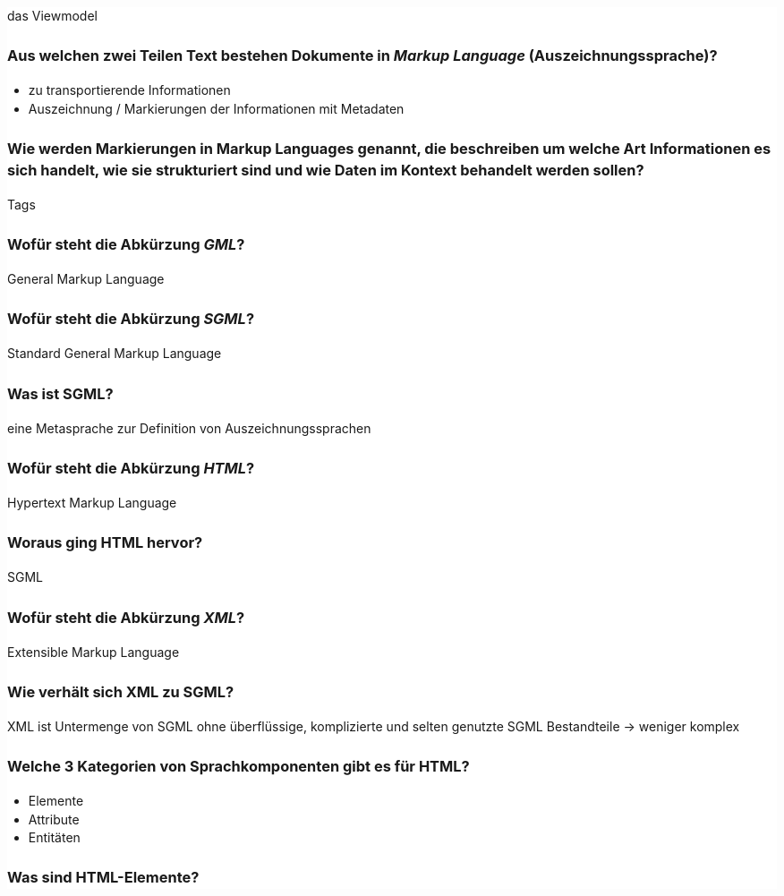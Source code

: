 das Viewmodel

### Aus welchen zwei Teilen Text bestehen Dokumente in *Markup Language* (Auszeichnungssprache)?

- zu transportierende Informationen
- Auszeichnung / Markierungen der Informationen mit Metadaten

### Wie werden Markierungen in Markup Languages genannt, die beschreiben um welche Art Informationen es sich handelt, wie sie strukturiert sind und wie Daten im Kontext behandelt werden sollen?

Tags

### Wofür steht die Abkürzung *GML*?

General Markup Language

### Wofür steht die Abkürzung *SGML*?

Standard General Markup Language


### Was ist SGML?

eine Metasprache zur Definition von Auszeichnungssprachen

### Wofür steht die Abkürzung *HTML*?

Hypertext Markup Language

### Woraus ging HTML hervor?

SGML

### Wofür steht die Abkürzung *XML*?

Extensible Markup Language

### Wie verhält sich XML zu SGML?

XML ist Untermenge von SGML ohne überflüssige, komplizierte und selten genutzte SGML Bestandteile -> weniger komplex

### Welche 3 Kategorien von Sprachkomponenten gibt es für HTML?

- Elemente
- Attribute
- Entitäten

### Was sind HTML-Elemente?
